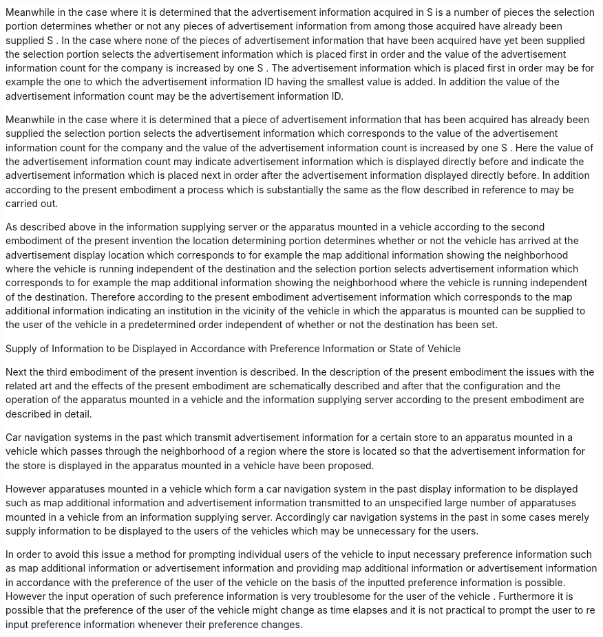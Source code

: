 Meanwhile in the case where it is determined that the advertisement information acquired in S is a number of pieces the selection portion determines whether or not any pieces of advertisement information from among those acquired have already been supplied S . In the case where none of the pieces of advertisement information that have been acquired have yet been supplied the selection portion selects the advertisement information which is placed first in order and the value of the advertisement information count for the company is increased by one S . The advertisement information which is placed first in order may be for example the one to which the advertisement information ID having the smallest value is added. In addition the value of the advertisement information count may be the advertisement information ID.

Meanwhile in the case where it is determined that a piece of advertisement information that has been acquired has already been supplied the selection portion selects the advertisement information which corresponds to the value of the advertisement information count for the company and the value of the advertisement information count is increased by one S . Here the value of the advertisement information count may indicate advertisement information which is displayed directly before and indicate the advertisement information which is placed next in order after the advertisement information displayed directly before. In addition according to the present embodiment a process which is substantially the same as the flow described in reference to may be carried out.

As described above in the information supplying server or the apparatus mounted in a vehicle according to the second embodiment of the present invention the location determining portion determines whether or not the vehicle has arrived at the advertisement display location which corresponds to for example the map additional information showing the neighborhood where the vehicle is running independent of the destination and the selection portion selects advertisement information which corresponds to for example the map additional information showing the neighborhood where the vehicle is running independent of the destination. Therefore according to the present embodiment advertisement information which corresponds to the map additional information indicating an institution in the vicinity of the vehicle in which the apparatus is mounted can be supplied to the user of the vehicle in a predetermined order independent of whether or not the destination has been set.

 Supply of Information to be Displayed in Accordance with Preference Information or State of Vehicle 

Next the third embodiment of the present invention is described. In the description of the present embodiment the issues with the related art and the effects of the present embodiment are schematically described and after that the configuration and the operation of the apparatus mounted in a vehicle and the information supplying server according to the present embodiment are described in detail.

Car navigation systems in the past which transmit advertisement information for a certain store to an apparatus mounted in a vehicle which passes through the neighborhood of a region where the store is located so that the advertisement information for the store is displayed in the apparatus mounted in a vehicle have been proposed.

However apparatuses mounted in a vehicle which form a car navigation system in the past display information to be displayed such as map additional information and advertisement information transmitted to an unspecified large number of apparatuses mounted in a vehicle from an information supplying server. Accordingly car navigation systems in the past in some cases merely supply information to be displayed to the users of the vehicles which may be unnecessary for the users.

In order to avoid this issue a method for prompting individual users of the vehicle to input necessary preference information such as map additional information or advertisement information and providing map additional information or advertisement information in accordance with the preference of the user of the vehicle on the basis of the inputted preference information is possible. However the input operation of such preference information is very troublesome for the user of the vehicle . Furthermore it is possible that the preference of the user of the vehicle might change as time elapses and it is not practical to prompt the user to re input preference information whenever their preference changes.
